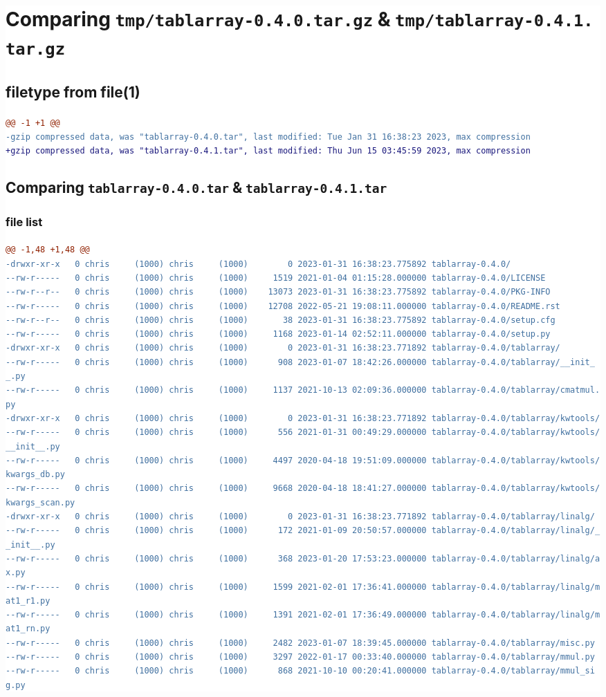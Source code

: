 # Comparing `tmp/tablarray-0.4.0.tar.gz` & `tmp/tablarray-0.4.1.tar.gz`

## filetype from file(1)

```diff
@@ -1 +1 @@
-gzip compressed data, was "tablarray-0.4.0.tar", last modified: Tue Jan 31 16:38:23 2023, max compression
+gzip compressed data, was "tablarray-0.4.1.tar", last modified: Thu Jun 15 03:45:59 2023, max compression
```

## Comparing `tablarray-0.4.0.tar` & `tablarray-0.4.1.tar`

### file list

```diff
@@ -1,48 +1,48 @@
-drwxr-xr-x   0 chris     (1000) chris     (1000)        0 2023-01-31 16:38:23.775892 tablarray-0.4.0/
--rw-r-----   0 chris     (1000) chris     (1000)     1519 2021-01-04 01:15:28.000000 tablarray-0.4.0/LICENSE
--rw-r--r--   0 chris     (1000) chris     (1000)    13073 2023-01-31 16:38:23.775892 tablarray-0.4.0/PKG-INFO
--rw-r-----   0 chris     (1000) chris     (1000)    12708 2022-05-21 19:08:11.000000 tablarray-0.4.0/README.rst
--rw-r--r--   0 chris     (1000) chris     (1000)       38 2023-01-31 16:38:23.775892 tablarray-0.4.0/setup.cfg
--rw-r-----   0 chris     (1000) chris     (1000)     1168 2023-01-14 02:52:11.000000 tablarray-0.4.0/setup.py
-drwxr-xr-x   0 chris     (1000) chris     (1000)        0 2023-01-31 16:38:23.771892 tablarray-0.4.0/tablarray/
--rw-r-----   0 chris     (1000) chris     (1000)      908 2023-01-07 18:42:26.000000 tablarray-0.4.0/tablarray/__init__.py
--rw-r-----   0 chris     (1000) chris     (1000)     1137 2021-10-13 02:09:36.000000 tablarray-0.4.0/tablarray/cmatmul.py
-drwxr-xr-x   0 chris     (1000) chris     (1000)        0 2023-01-31 16:38:23.771892 tablarray-0.4.0/tablarray/kwtools/
--rw-r-----   0 chris     (1000) chris     (1000)      556 2021-01-31 00:49:29.000000 tablarray-0.4.0/tablarray/kwtools/__init__.py
--rw-r-----   0 chris     (1000) chris     (1000)     4497 2020-04-18 19:51:09.000000 tablarray-0.4.0/tablarray/kwtools/kwargs_db.py
--rw-r-----   0 chris     (1000) chris     (1000)     9668 2020-04-18 18:41:27.000000 tablarray-0.4.0/tablarray/kwtools/kwargs_scan.py
-drwxr-xr-x   0 chris     (1000) chris     (1000)        0 2023-01-31 16:38:23.771892 tablarray-0.4.0/tablarray/linalg/
--rw-r-----   0 chris     (1000) chris     (1000)      172 2021-01-09 20:50:57.000000 tablarray-0.4.0/tablarray/linalg/__init__.py
--rw-r-----   0 chris     (1000) chris     (1000)      368 2023-01-20 17:53:23.000000 tablarray-0.4.0/tablarray/linalg/ax.py
--rw-r-----   0 chris     (1000) chris     (1000)     1599 2021-02-01 17:36:41.000000 tablarray-0.4.0/tablarray/linalg/mat1_r1.py
--rw-r-----   0 chris     (1000) chris     (1000)     1391 2021-02-01 17:36:49.000000 tablarray-0.4.0/tablarray/linalg/mat1_rn.py
--rw-r-----   0 chris     (1000) chris     (1000)     2482 2023-01-07 18:39:45.000000 tablarray-0.4.0/tablarray/misc.py
--rw-r-----   0 chris     (1000) chris     (1000)     3297 2022-01-17 00:33:40.000000 tablarray-0.4.0/tablarray/mmul.py
--rw-r-----   0 chris     (1000) chris     (1000)      868 2021-10-10 00:20:41.000000 tablarray-0.4.0/tablarray/mmul_sig.py
```